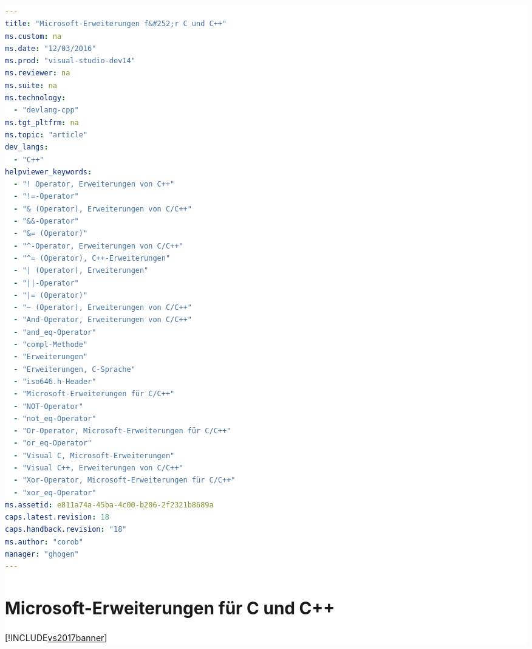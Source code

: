 ```yaml
---
title: "Microsoft-Erweiterungen f&#252;r C und C++"
ms.custom: na
ms.date: "12/03/2016"
ms.prod: "visual-studio-dev14"
ms.reviewer: na
ms.suite: na
ms.technology: 
  - "devlang-cpp"
ms.tgt_pltfrm: na
ms.topic: "article"
dev_langs: 
  - "C++"
helpviewer_keywords: 
  - "! Operator, Erweiterungen von C++"
  - "!=-Operator"
  - "& (Operator), Erweiterungen von C/C++"
  - "&&-Operator"
  - "&= (Operator)"
  - "^-Operator, Erweiterungen von C/C++"
  - "^= (Operator), C++-Erweiterungen"
  - "| (Operator), Erweiterungen"
  - "||-Operator"
  - "|= (Operator)"
  - "~ (Operator), Erweiterungen von C/C++"
  - "And-Operator, Erweiterungen von C/C++"
  - "and_eq-Operator"
  - "compl-Methode"
  - "Erweiterungen"
  - "Erweiterungen, C-Sprache"
  - "iso646.h-Header"
  - "Microsoft-Erweiterungen für C/C++"
  - "NOT-Operator"
  - "not_eq-Operator"
  - "Or-Operator, Microsoft-Erweiterungen für C/C++"
  - "or_eq-Operator"
  - "Visual C, Microsoft-Erweiterungen"
  - "Visual C++, Erweiterungen von C/C++"
  - "Xor-Operator, Microsoft-Erweiterungen für C/C++"
  - "xor_eq-Operator"
ms.assetid: e811a74a-45ba-4c00-b206-2f2321b8689a
caps.latest.revision: 18
caps.handback.revision: "18"
ms.author: "corob"
manager: "ghogen"
---
```

# Microsoft-Erweiterungen f&#252;r C und C++
[!INCLUDE[vs2017banner](../../assembler/inline/includes/vs2017banner.md)]
